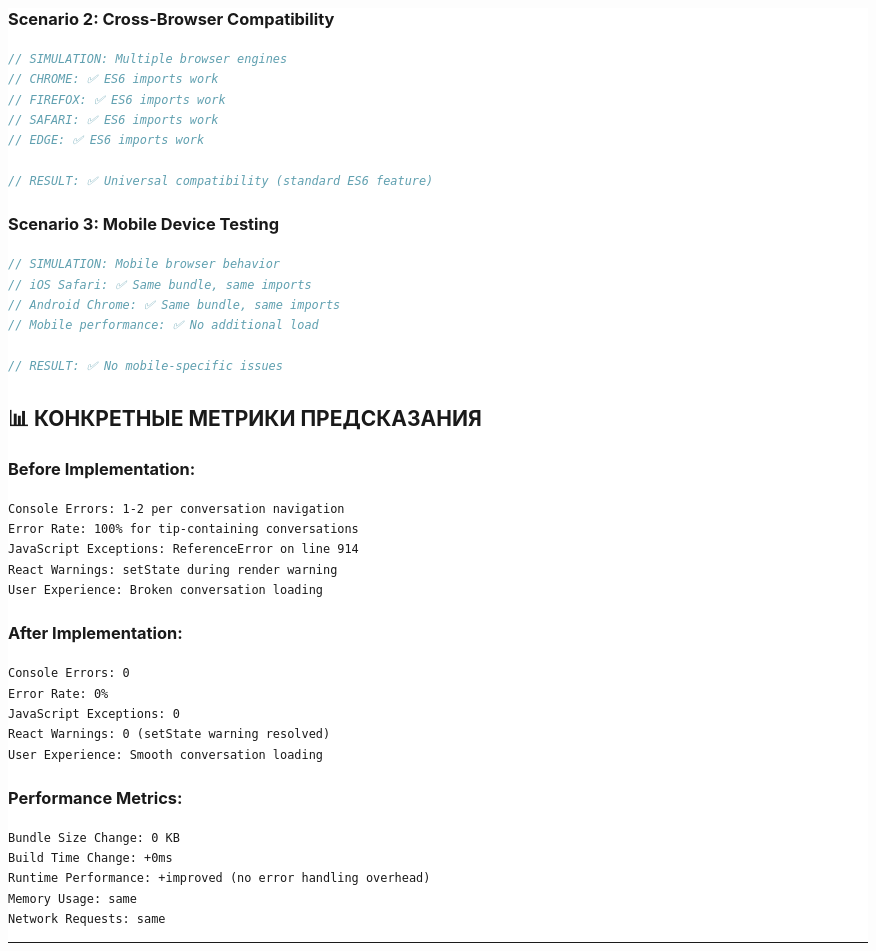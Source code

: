 ### Scenario 2: Cross-Browser Compatibility
```javascript
// SIMULATION: Multiple browser engines
// CHROME: ✅ ES6 imports work
// FIREFOX: ✅ ES6 imports work  
// SAFARI: ✅ ES6 imports work
// EDGE: ✅ ES6 imports work

// RESULT: ✅ Universal compatibility (standard ES6 feature)
```

### Scenario 3: Mobile Device Testing
```javascript
// SIMULATION: Mobile browser behavior
// iOS Safari: ✅ Same bundle, same imports
// Android Chrome: ✅ Same bundle, same imports
// Mobile performance: ✅ No additional load

// RESULT: ✅ No mobile-specific issues
```

## 📊 **КОНКРЕТНЫЕ МЕТРИКИ ПРЕДСКАЗАНИЯ**

### Before Implementation:
```
Console Errors: 1-2 per conversation navigation
Error Rate: 100% for tip-containing conversations  
JavaScript Exceptions: ReferenceError on line 914
React Warnings: setState during render warning
User Experience: Broken conversation loading
```

### After Implementation:
```
Console Errors: 0
Error Rate: 0%
JavaScript Exceptions: 0
React Warnings: 0 (setState warning resolved)
User Experience: Smooth conversation loading
```

### Performance Metrics:
```
Bundle Size Change: 0 KB
Build Time Change: +0ms
Runtime Performance: +improved (no error handling overhead)
Memory Usage: same
Network Requests: same
```

---
